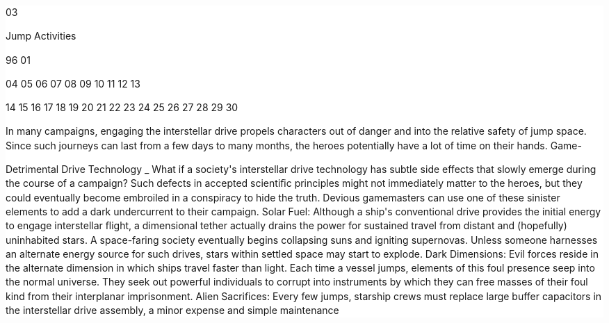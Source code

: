 03

Jump Activities

96
01

04
05
06
07
08
09
10
11
12
13

14
15
16
17
18
19
20
21
22
23
24
25
26
27
28
29
30

In many campaigns, engaging the interstellar drive propels
characters out of danger and into the relative safety of jump space.
Since such journeys can last from a few days to many months,
the heroes potentially have a lot of time on their hands. Game-

Detrimental Drive Technology _
What if a society's interstellar drive technology has
subtle side effects that slowly emerge during the course of
a campaign? Such defects in accepted scientiﬁc principles
might not immediately matter to the heroes, but they could
eventually become embroiled in a conspiracy to hide the
truth. Devious gamemasters can use one of these sinister
elements to add a dark undercurrent to their campaign.
Solar Fuel: Although a ship's conventional drive
provides the initial energy to engage interstellar ﬂight, a
dimensional tether actually drains the power for sustained
travel from distant and (hopefully) uninhabited stars. A
space-faring society eventually begins collapsing suns and
igniting supernovas. Unless someone harnesses an alternate
energy source for such drives, stars within settled space
may start to explode.
Dark Dimensions: Evil forces reside in the alternate
dimension in which ships travel faster than light. Each time
a vessel jumps, elements of this foul presence seep into the
normal universe. They seek out powerful individuals to
corrupt into instruments by which they can free masses of
their foul kind from their interplanar imprisonment.
Alien Sacriﬁces: Every few jumps, starship crews
must replace large buffer capacitors in the interstellar
drive assembly, a minor expense and simple maintenance